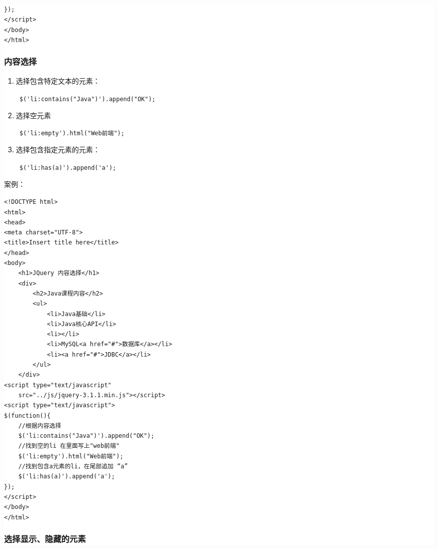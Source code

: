 	});
	</script>
	</body>
	</html>

### 内容选择

1. 选择包含特定文本的元素：

		$('li:contains("Java")').append("OK");

2. 选择空元素

		$('li:empty').html("Web前端");

3. 选择包含指定元素的元素： 

		$('li:has(a)').append('a');

案例：

	<!DOCTYPE html>
	<html>
	<head>
	<meta charset="UTF-8">
	<title>Insert title here</title>
	</head>
	<body>
		<h1>JQuery 内容选择</h1>
		<div>
			<h2>Java课程内容</h2>
			<ul>
				<li>Java基础</li>
				<li>Java核心API</li>
				<li></li>
				<li>MySQL<a href="#">数据库</a></li>
				<li><a href="#">JDBC</a></li>
			</ul>
		</div>
	<script type="text/javascript"
		src="../js/jquery-3.1.1.min.js"></script>
	<script type="text/javascript">
	$(function(){
		//根据内容选择
		$('li:contains("Java")').append("OK");
		//找到空的li 在里面写上"web前端"
		$('li:empty').html("Web前端");
		//找到包含a元素的li，在尾部追加 “a”
		$('li:has(a)').append('a');
	});
	</script>
	</body>
	</html>

### 选择显示、隐藏的元素
